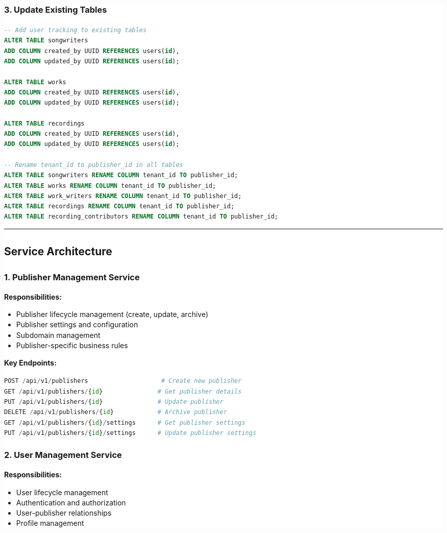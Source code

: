 ### 3. Update Existing Tables

```sql
-- Add user tracking to existing tables
ALTER TABLE songwriters 
ADD COLUMN created_by UUID REFERENCES users(id),
ADD COLUMN updated_by UUID REFERENCES users(id);

ALTER TABLE works 
ADD COLUMN created_by UUID REFERENCES users(id),
ADD COLUMN updated_by UUID REFERENCES users(id);

ALTER TABLE recordings 
ADD COLUMN created_by UUID REFERENCES users(id),
ADD COLUMN updated_by UUID REFERENCES users(id);

-- Rename tenant_id to publisher_id in all tables
ALTER TABLE songwriters RENAME COLUMN tenant_id TO publisher_id;
ALTER TABLE works RENAME COLUMN tenant_id TO publisher_id;
ALTER TABLE work_writers RENAME COLUMN tenant_id TO publisher_id;
ALTER TABLE recordings RENAME COLUMN tenant_id TO publisher_id;
ALTER TABLE recording_contributors RENAME COLUMN tenant_id TO publisher_id;
```

---

## Service Architecture

### 1. Publisher Management Service

**Responsibilities:**
- Publisher lifecycle management (create, update, archive)
- Publisher settings and configuration
- Subdomain management
- Publisher-specific business rules

**Key Endpoints:**
```python
POST /api/v1/publishers                    # Create new publisher
GET /api/v1/publishers/{id}               # Get publisher details
PUT /api/v1/publishers/{id}               # Update publisher
DELETE /api/v1/publishers/{id}            # Archive publisher
GET /api/v1/publishers/{id}/settings      # Get publisher settings
PUT /api/v1/publishers/{id}/settings      # Update publisher settings
```

### 2. User Management Service

**Responsibilities:**
- User lifecycle management
- Authentication and authorization
- User-publisher relationships
- Profile management
